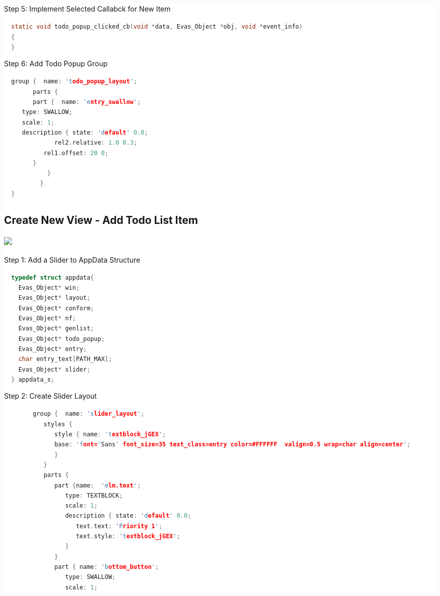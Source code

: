 Step 5: Implement Selected Callabck for New Item

```c
  static void todo_popup_clicked_cb(void *data, Evas_Object *obj, void *event_info)
  {
  }
```

Step 6: Add Todo Popup Group

```c
  group {  name: 'todo_popup_layout';
        parts {
        part {  name: 'entry_swallow';
     type: SWALLOW;
     scale: 1;
     description { state: 'default' 0.0;
              rel2.relative: 1.0 0.3;
           rel1.offset: 20 0;
        }
            }
          }
  }
```

## Create New View - Add Todo List Item

<img src="/TizenSchool/assets/images/tutorials/10/5.png" style="width:30%"/>

Step 1: Add a Slider to AppData Structure

```c
  typedef struct appdata{
    Evas_Object* win;
    Evas_Object* layout;
    Evas_Object* conform;
    Evas_Object* nf;
    Evas_Object* genlist;
    Evas_Object* todo_popup;
    Evas_Object* entry;
    char entry_text[PATH_MAX];
    Evas_Object* slider;
  } appdata_s;
```

Step 2: Create Slider Layout

```c
        group {  name: 'slider_layout';
           styles {
              style { name: 'textblock_jGEX';
              base: 'font='Sans' font_size=35 text_class=entry color=#FFFFFF  valign=0.5 wrap=char align=center';
              }
           }
           parts {
              part {name:  'elm.text';
                 type: TEXTBLOCK;
                 scale: 1;
                 description { state: 'default' 0.0;
                    text.text: 'Priority 1';
                    text.style: 'textblock_jGEX';
                 }
              }
              part { name: 'bottom_button';
                 type: SWALLOW;
                 scale: 1;
```